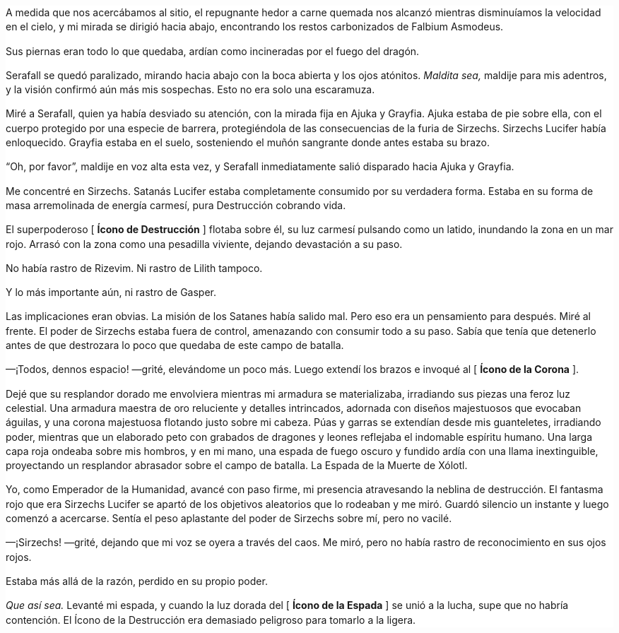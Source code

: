 A medida que nos acercábamos al sitio, el repugnante hedor a carne quemada nos alcanzó mientras disminuíamos la velocidad en el cielo, y mi mirada se dirigió hacia abajo, encontrando los restos carbonizados de Falbium Asmodeus.

Sus piernas eran todo lo que quedaba, ardían como incineradas por el fuego del dragón.

Serafall se quedó paralizado, mirando hacia abajo con la boca abierta y los ojos atónitos. _Maldita sea,_ maldije para mis adentros, y la visión confirmó aún más mis sospechas. Esto no era solo una escaramuza.

Miré a Serafall, quien ya había desviado su atención, con la mirada fija en Ajuka y Grayfia. Ajuka estaba de pie sobre ella, con el cuerpo protegido por una especie de barrera, protegiéndola de las consecuencias de la furia de Sirzechs. Sirzechs Lucifer había enloquecido. Grayfia estaba en el suelo, sosteniendo el muñón sangrante donde antes estaba su brazo.

“Oh, por favor”, maldije en voz alta esta vez, y Serafall inmediatamente salió disparado hacia Ajuka y Grayfia.

Me concentré en Sirzechs. Satanás Lucifer estaba completamente consumido por su verdadera forma. Estaba en su forma de masa arremolinada de energía carmesí, pura Destrucción cobrando vida. 

El superpoderoso [ **Ícono de Destrucción** ] flotaba sobre él, su luz carmesí pulsando como un latido, inundando la zona en un mar rojo. Arrasó con la zona como una pesadilla viviente, dejando devastación a su paso.

No había rastro de Rizevim. Ni rastro de Lilith tampoco.

Y lo más importante aún, ni rastro de Gasper.

Las implicaciones eran obvias. La misión de los Satanes había salido mal. Pero eso era un pensamiento para después. Miré al frente. El poder de Sirzechs estaba fuera de control, amenazando con consumir todo a su paso. Sabía que tenía que detenerlo antes de que destrozara lo poco que quedaba de este campo de batalla.

—¡Todos, dennos espacio! —grité, elevándome un poco más. Luego extendí los brazos e invoqué al [ **Ícono de la Corona** ]. 

Dejé que su resplandor dorado me envolviera mientras mi armadura se materializaba, irradiando sus piezas una feroz luz celestial. Una armadura maestra de oro reluciente y detalles intrincados, adornada con diseños majestuosos que evocaban águilas, y una corona majestuosa flotando justo sobre mi cabeza. Púas y garras se extendían desde mis guanteletes, irradiando poder, mientras que un elaborado peto con grabados de dragones y leones reflejaba el indomable espíritu humano. Una larga capa roja ondeaba sobre mis hombros, y en mi mano, una espada de fuego oscuro y fundido ardía con una llama inextinguible, proyectando un resplandor abrasador sobre el campo de batalla. La Espada de la Muerte de Xólotl.

Yo, como Emperador de la Humanidad, avancé con paso firme, mi presencia atravesando la neblina de destrucción. El fantasma rojo que era Sirzechs Lucifer se apartó de los objetivos aleatorios que lo rodeaban y me miró. Guardó silencio un instante y luego comenzó a acercarse. Sentía el peso aplastante del poder de Sirzechs sobre mí, pero no vacilé.

—¡Sirzechs! —grité, dejando que mi voz se oyera a través del caos. Me miró, pero no había rastro de reconocimiento en sus ojos rojos. 

Estaba más allá de la razón, perdido en su propio poder.

_Que así sea._ Levanté mi espada, y cuando la luz dorada del [ **Ícono de la Espada** ] se unió a la lucha, supe que no habría contención. El Ícono de la Destrucción era demasiado peligroso para tomarlo a la ligera.
